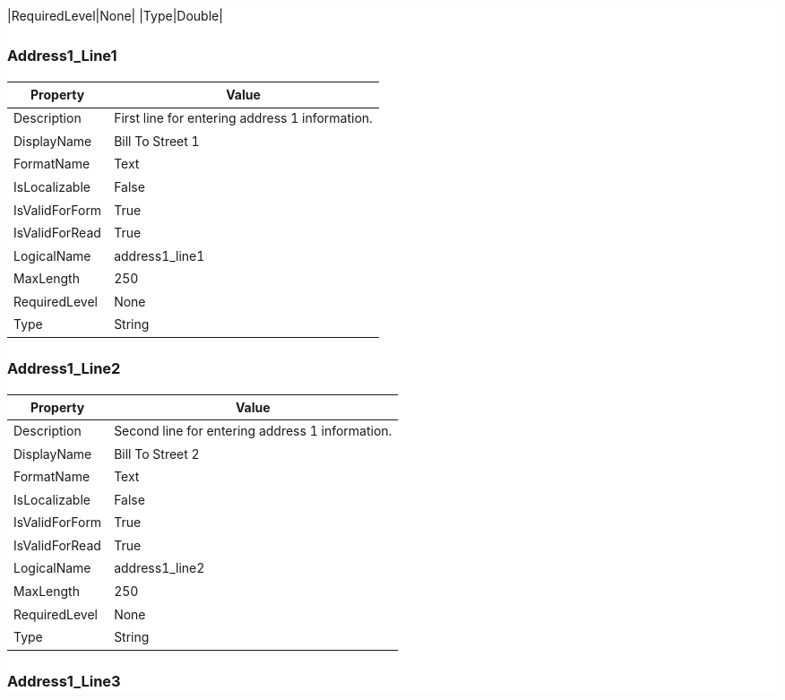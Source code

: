 |RequiredLevel|None|
|Type|Double|


### <a name="BKMK_Address1_Line1"></a> Address1_Line1

|Property|Value|
|--------|-----|
|Description|First line for entering address 1 information.|
|DisplayName|Bill To Street 1|
|FormatName|Text|
|IsLocalizable|False|
|IsValidForForm|True|
|IsValidForRead|True|
|LogicalName|address1_line1|
|MaxLength|250|
|RequiredLevel|None|
|Type|String|


### <a name="BKMK_Address1_Line2"></a> Address1_Line2

|Property|Value|
|--------|-----|
|Description|Second line for entering address 1 information.|
|DisplayName|Bill To Street 2|
|FormatName|Text|
|IsLocalizable|False|
|IsValidForForm|True|
|IsValidForRead|True|
|LogicalName|address1_line2|
|MaxLength|250|
|RequiredLevel|None|
|Type|String|


### <a name="BKMK_Address1_Line3"></a> Address1_Line3

